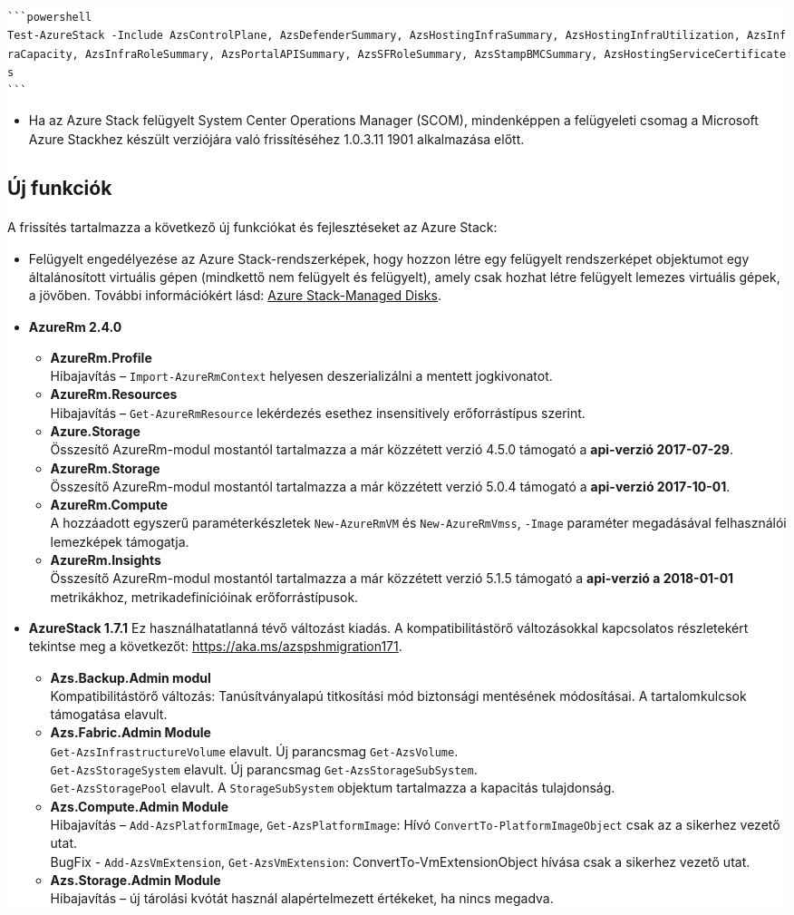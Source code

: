     ```powershell
    Test-AzureStack -Include AzsControlPlane, AzsDefenderSummary, AzsHostingInfraSummary, AzsHostingInfraUtilization, AzsInfraCapacity, AzsInfraRoleSummary, AzsPortalAPISummary, AzsSFRoleSummary, AzsStampBMCSummary, AzsHostingServiceCertificates
    ```

- Ha az Azure Stack felügyelt System Center Operations Manager (SCOM), mindenképpen a felügyeleti csomag a Microsoft Azure Stackhez készült verziójára való frissítéséhez 1.0.3.11 1901 alkalmazása előtt.

## <a name="new-features"></a>Új funkciók

A frissítés tartalmazza a következő új funkciókat és fejlesztéseket az Azure Stack:

- Felügyelt engedélyezése az Azure Stack-rendszerképek, hogy hozzon létre egy felügyelt rendszerképet objektumot egy általánosított virtuális gépen (mindkettő nem felügyelt és felügyelt), amely csak hozhat létre felügyelt lemezes virtuális gépek, a jövőben. További információkért lásd: [Azure Stack-Managed Disks](../user/azure-stack-managed-disk-considerations.md#managed-images).

- **AzureRm 2.4.0**
   * **AzureRm.Profile**  
         Hibajavítás – `Import-AzureRmContext` helyesen deszerializálni a mentett jogkivonatot.  
   * **AzureRm.Resources**  
         Hibajavítás – `Get-AzureRmResource` lekérdezés esethez insensitively erőforrástípus szerint.  
   * **Azure.Storage**  
         Összesítő AzureRm-modul mostantól tartalmazza a már közzétett verzió 4.5.0 támogató a **api-verzió 2017-07-29**.  
   * **AzureRm.Storage**  
         Összesítő AzureRm-modul mostantól tartalmazza a már közzétett verzió 5.0.4 támogató a **api-verzió 2017-10-01**.  
   * **AzureRm.Compute**  
         A hozzáadott egyszerű paraméterkészletek `New-AzureRmVM` és `New-AzureRmVmss`, `-Image` paraméter megadásával felhasználói lemezképek támogatja.  
   * **AzureRm.Insights**  
         Összesítő AzureRm-modul mostantól tartalmazza a már közzétett verzió 5.1.5 támogató a **api-verzió a 2018-01-01** metrikákhoz, metrikadefinícióinak erőforrástípusok.

- **AzureStack 1.7.1** Ez használhatatlanná tévő változást kiadás. A kompatibilitástörő változásokkal kapcsolatos részletekért tekintse meg a következőt: https://aka.ms/azspshmigration171.
   * **Azs.Backup.Admin modul**  
         Kompatibilitástörő változás: Tanúsítványalapú titkosítási mód biztonsági mentésének módosításai. A tartalomkulcsok támogatása elavult.  
   * **Azs.Fabric.Admin Module**  
         `Get-AzsInfrastructureVolume` elavult. Új parancsmag `Get-AzsVolume`.  
         `Get-AzsStorageSystem` elavult.  Új parancsmag `Get-AzsStorageSubSystem`.  
         `Get-AzsStoragePool` elavult. A `StorageSubSystem` objektum tartalmazza a kapacitás tulajdonság.  
   * **Azs.Compute.Admin Module**  
         Hibajavítás – `Add-AzsPlatformImage`, `Get-AzsPlatformImage`: Hívó `ConvertTo-PlatformImageObject` csak az a sikerhez vezető utat.  
         BugFix - `Add-AzsVmExtension`, `Get-AzsVmExtension`: ConvertTo-VmExtensionObject hívása csak a sikerhez vezető utat.  
   * **Azs.Storage.Admin Module**  
         Hibajavítás – új tárolási kvótát használ alapértelmezett értékeket, ha nincs megadva.
